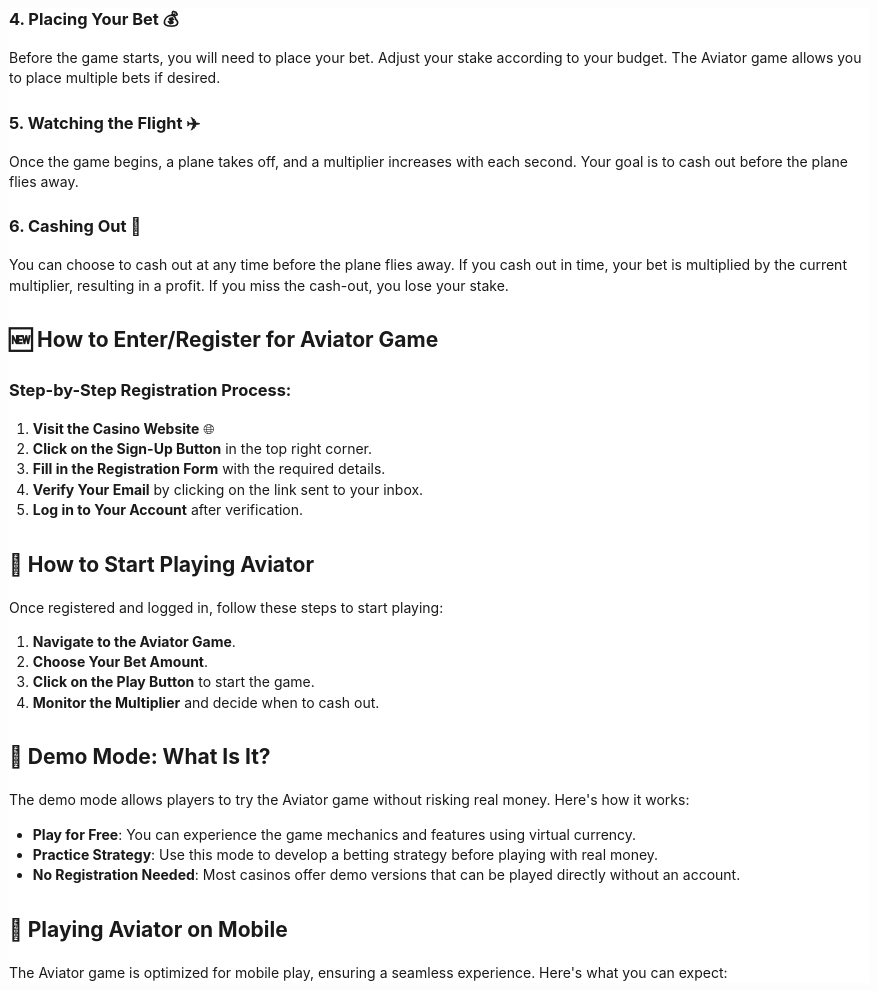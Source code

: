 ### 4. **Placing Your Bet** 💰

Before the game starts, you will need to place your bet. Adjust your
stake according to your budget. The Aviator game allows you to place
multiple bets if desired.

### 5. **Watching the Flight** ✈️

Once the game begins, a plane takes off, and a multiplier increases with
each second. Your goal is to cash out before the plane flies away.

### 6. **Cashing Out** 💸

You can choose to cash out at any time before the plane flies away. If
you cash out in time, your bet is multiplied by the current multiplier,
resulting in a profit. If you miss the cash-out, you lose your stake.

## 🆕 How to Enter/Register for Aviator Game

### Step-by-Step Registration Process:

1.  **Visit the Casino Website** 🌐
2.  **Click on the Sign-Up Button** in the top right corner.
3.  **Fill in the Registration Form** with the required details.
4.  **Verify Your Email** by clicking on the link sent to your inbox.
5.  **Log in to Your Account** after verification.

## 🚀 How to Start Playing Aviator

Once registered and logged in, follow these steps to start playing:

1.  **Navigate to the Aviator Game**.
2.  **Choose Your Bet Amount**.
3.  **Click on the Play Button** to start the game.
4.  **Monitor the Multiplier** and decide when to cash out.

## 🌟 Demo Mode: What Is It?

The demo mode allows players to try the Aviator game without risking
real money. Here's how it works:

-   **Play for Free**: You can experience the game mechanics and
    features using virtual currency.
-   **Practice Strategy**: Use this mode to develop a betting strategy
    before playing with real money.
-   **No Registration Needed**: Most casinos offer demo versions that
    can be played directly without an account.

## 📱 Playing Aviator on Mobile

The Aviator game is optimized for mobile play, ensuring a seamless
experience. Here's what you can expect:
